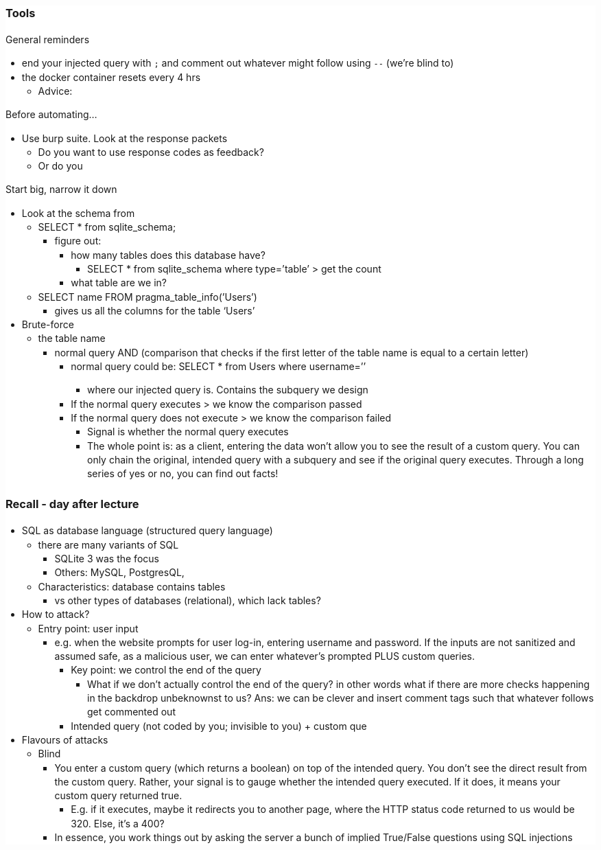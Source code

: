 ### Tools

General reminders

- end your injected query with `;` and comment out whatever might follow using `--` (we’re blind to)
- the docker container resets every 4 hrs
    - Advice:

Before automating…

- Use burp suite. Look at the response packets
    - Do you want to use response codes as feedback?
    - Or do you
    

Start big, narrow it down

- Look at the schema from
    - SELECT * from sqlite_schema;
        - figure out:
            - how many tables does this database have?
                - SELECT * from sqlite_schema where type=’table’ > get the count
            - what table are we in?
    - SELECT name FROM pragma_table_info(’Users’)
        - gives us all the columns for the table ‘Users’
- Brute-force
    - the table name
        - normal query AND (comparison that checks if the first letter of the table name is equal to a certain letter)
            - normal query could be: SELECT * from Users where username=’<USER INPUT>’
                - where our injected query is. Contains the subquery we design
            - If the normal query executes > we know the comparison passed
            - If the normal query does not execute > we know the comparison failed
                - Signal is whether the normal query executes
                - The whole point is: as a client, entering the data won’t allow you to see the result of a custom query. You can only chain the original, intended query with a subquery and see if the original query executes. Through a long series of yes or no, you can find out facts!

### Recall - day after lecture

- SQL as database language (structured query language)
    - there are many variants of SQL
        - SQLite 3 was the focus
        - Others: MySQL, PostgresQL,
    - Characteristics: database contains tables
        - vs other types of databases (relational), which lack tables?
- How to attack?
    - Entry point: user input
        - e.g. when the website prompts for user log-in, entering username and password. If the inputs are not sanitized and assumed safe, as a malicious user, we can enter whatever’s prompted PLUS custom queries.
            - Key point: we control the end of the query
                - What if we don’t actually control the end of the query? in other words what if there are more checks happening in the backdrop unbeknownst to us? Ans: we can be clever and insert comment tags such that whatever follows get commented out
            - Intended query (not coded by you; invisible to you) + custom que
- Flavours of attacks
    - Blind
        - You enter a custom query (which returns a boolean) on top of the intended query. You don’t see the direct result from the custom query. Rather, your signal is to gauge whether the intended query executed. If it does, it means your custom query returned true.
            - E.g. if it executes, maybe it redirects you to another page, where the HTTP status code returned to us would be 320. Else, it’s a 400?
        - In essence, you work things out by asking the server a bunch of implied True/False questions using SQL injections